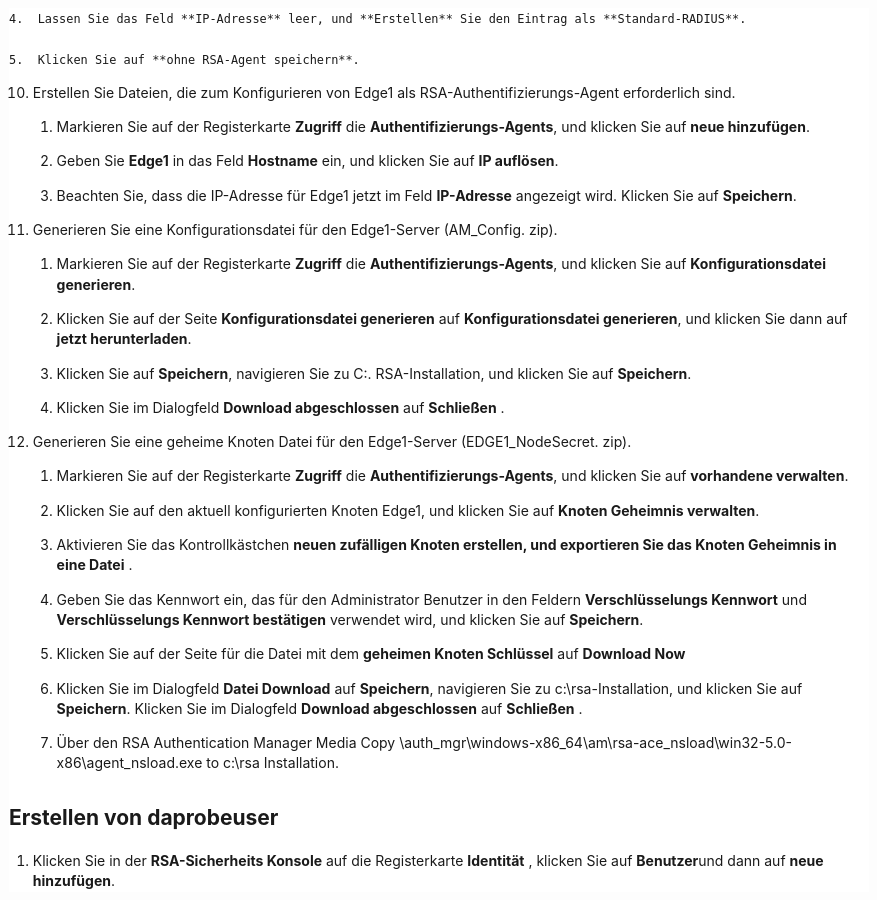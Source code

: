     4.  Lassen Sie das Feld **IP-Adresse** leer, und **Erstellen** Sie den Eintrag als **Standard-RADIUS**.  
  
    5.  Klicken Sie auf **ohne RSA-Agent speichern**.  
  
10. Erstellen Sie Dateien, die zum Konfigurieren von Edge1 als RSA-Authentifizierungs-Agent erforderlich sind.  
  
    1.  Markieren Sie auf der Registerkarte **Zugriff** die **Authentifizierungs-Agents**, und klicken Sie auf **neue hinzufügen**.  
  
    2.  Geben Sie **Edge1** in das Feld **Hostname** ein, und klicken Sie auf **IP auflösen**.  
  
    3.  Beachten Sie, dass die IP-Adresse für Edge1 jetzt im Feld **IP-Adresse** angezeigt wird. Klicken Sie auf **Speichern**.  
  
11. Generieren Sie eine Konfigurationsdatei für den Edge1-Server (AM_Config. zip).  
  
    1.  Markieren Sie auf der Registerkarte **Zugriff** die **Authentifizierungs-Agents**, und klicken Sie auf **Konfigurationsdatei generieren**.  
  
    2.  Klicken Sie auf der Seite **Konfigurationsdatei generieren** auf **Konfigurationsdatei generieren**, und klicken Sie dann auf **jetzt herunterladen**.  
  
    3.  Klicken Sie auf **Speichern**, navigieren Sie zu C:\. RSA-Installation, und klicken Sie auf **Speichern**.  
  
    4.  Klicken Sie im Dialogfeld **Download abgeschlossen** auf **Schließen** .  
  
12. Generieren Sie eine geheime Knoten Datei für den Edge1-Server (EDGE1_NodeSecret. zip).  
  
    1.  Markieren Sie auf der Registerkarte **Zugriff** die **Authentifizierungs-Agents**, und klicken Sie auf **vorhandene verwalten**.  
  
    2.  Klicken Sie auf den aktuell konfigurierten Knoten Edge1, und klicken Sie auf **Knoten Geheimnis verwalten**.  
  
    3.  Aktivieren Sie das Kontrollkästchen **neuen zufälligen Knoten erstellen, und exportieren Sie das Knoten Geheimnis in eine Datei** .  
  
    4.  Geben Sie das Kennwort ein, das für den Administrator Benutzer in den Feldern **Verschlüsselungs Kennwort** und **Verschlüsselungs Kennwort bestätigen** verwendet wird, und klicken Sie auf **Speichern**.  
  
    5.  Klicken Sie auf der Seite für die Datei mit dem **geheimen Knoten Schlüssel** auf **Download Now**  
  
    6.  Klicken Sie im Dialogfeld **Datei Download** auf **Speichern**, navigieren Sie zu c:\rsa-Installation, und klicken Sie auf **Speichern**. Klicken Sie im Dialogfeld **Download abgeschlossen** auf **Schließen** .  
  
    7.  Über den RSA Authentication Manager Media Copy \auth_mgr\windows-x86_64\am\rsa-ace_nsload\win32-5.0-x86\agent_nsload.exe to c:\rsa Installation.  
  
## <a name="BKMK_DAProbeUser"></a>Erstellen von daprobeuser  
  
1.  Klicken Sie in der **RSA-Sicherheits Konsole** auf die Registerkarte **Identität** , klicken Sie auf **Benutzer**und dann auf **neue hinzufügen**.  
  